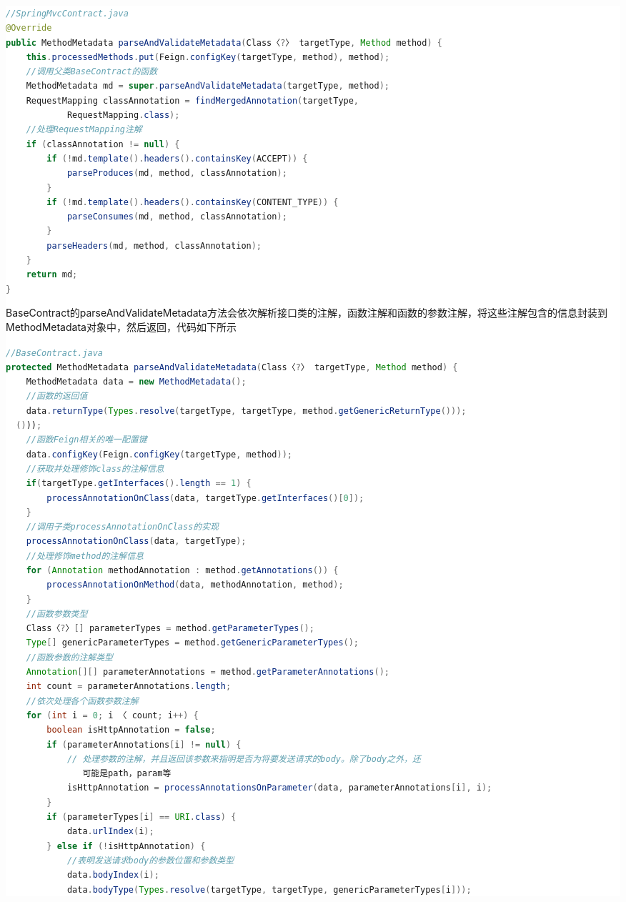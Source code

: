 ```java
//SpringMvcContract.java
@Override
public MethodMetadata parseAndValidateMetadata(Class〈?〉 targetType, Method method) {
    this.processedMethods.put(Feign.configKey(targetType, method), method);
    //调用父类BaseContract的函数
    MethodMetadata md = super.parseAndValidateMetadata(targetType, method);
    RequestMapping classAnnotation = findMergedAnnotation(targetType,
            RequestMapping.class);
    //处理RequestMapping注解
    if (classAnnotation != null) {
        if (!md.template().headers().containsKey(ACCEPT)) {
            parseProduces(md, method, classAnnotation);
        }
        if (!md.template().headers().containsKey(CONTENT_TYPE)) {
            parseConsumes(md, method, classAnnotation);
        }
        parseHeaders(md, method, classAnnotation);
    }
    return md;
}
```

BaseContract的parseAndValidateMetadata方法会依次解析接口类的注解，函数注解和函数的参数注解，将这些注解包含的信息封装到MethodMetadata对象中，然后返回，代码如下所示

```java
//BaseContract.java
protected MethodMetadata parseAndValidateMetadata(Class〈?〉 targetType, Method method) {
    MethodMetadata data = new MethodMetadata();
    //函数的返回值
    data.returnType(Types.resolve(targetType, targetType, method.getGenericReturnType()));
  ()));
    //函数Feign相关的唯一配置键
    data.configKey(Feign.configKey(targetType, method));
    //获取并处理修饰class的注解信息
    if(targetType.getInterfaces().length == 1) {
        processAnnotationOnClass(data, targetType.getInterfaces()[0]);
    }
    //调用子类processAnnotationOnClass的实现
    processAnnotationOnClass(data, targetType);
    //处理修饰method的注解信息
    for (Annotation methodAnnotation : method.getAnnotations()) {
        processAnnotationOnMethod(data, methodAnnotation, method);
    }
    //函数参数类型
    Class〈?〉[] parameterTypes = method.getParameterTypes();
    Type[] genericParameterTypes = method.getGenericParameterTypes();
    //函数参数的注解类型
    Annotation[][] parameterAnnotations = method.getParameterAnnotations();
    int count = parameterAnnotations.length;
    //依次处理各个函数参数注解
    for (int i = 0; i 〈 count; i++) {
        boolean isHttpAnnotation = false;
        if (parameterAnnotations[i] != null) {
            // 处理参数的注解，并且返回该参数来指明是否为将要发送请求的body。除了body之外，还
               可能是path，param等
            isHttpAnnotation = processAnnotationsOnParameter(data, parameterAnnotations[i], i);
        }
        if (parameterTypes[i] == URI.class) {
            data.urlIndex(i);
        } else if (!isHttpAnnotation) {
            //表明发送请求body的参数位置和参数类型
            data.bodyIndex(i);
            data.bodyType(Types.resolve(targetType, targetType, genericParameterTypes[i]));
```